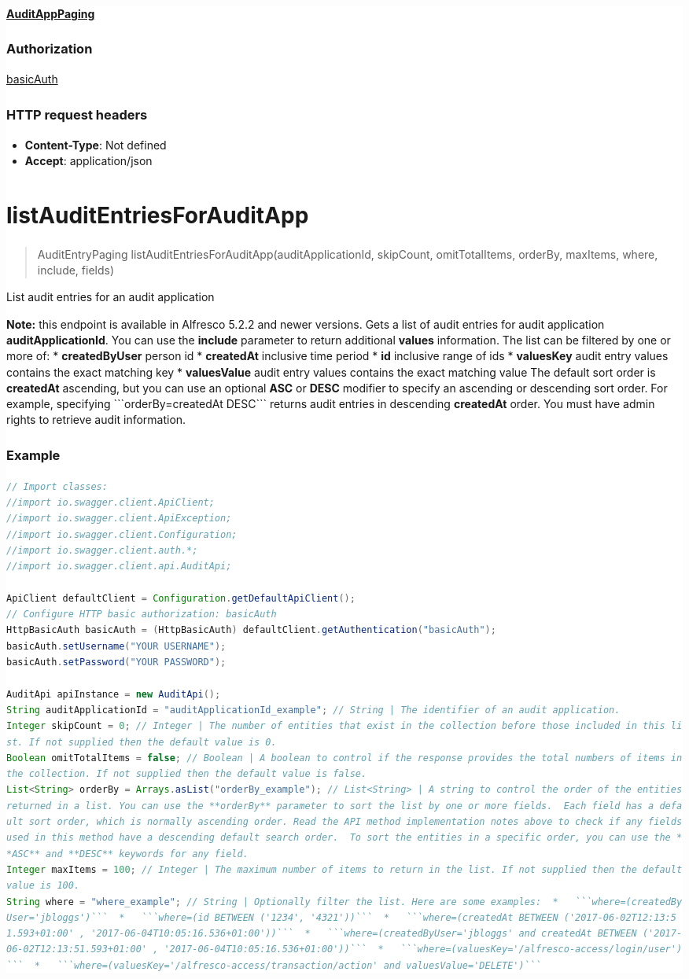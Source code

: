 [**AuditAppPaging**](AuditAppPaging.md)

### Authorization

[basicAuth](../README.md#basicAuth)

### HTTP request headers

 - **Content-Type**: Not defined
 - **Accept**: application/json

<a name="listAuditEntriesForAuditApp"></a>
# **listAuditEntriesForAuditApp**
> AuditEntryPaging listAuditEntriesForAuditApp(auditApplicationId, skipCount, omitTotalItems, orderBy, maxItems, where, include, fields)

List audit entries for an audit application

**Note:** this endpoint is available in Alfresco 5.2.2 and newer versions.  Gets a list of audit entries for audit application **auditApplicationId**.  You can use the **include** parameter to return additional **values** information.  The list can be filtered by one or more of: * **createdByUser** person id * **createdAt** inclusive time period * **id** inclusive range of ids * **valuesKey** audit entry values contains the exact matching key * **valuesValue** audit entry values contains the exact matching value  The default sort order is **createdAt** ascending, but you can use an optional **ASC** or **DESC** modifier to specify an ascending or descending sort order.  For example, specifying &#x60;&#x60;&#x60;orderBy&#x3D;createdAt DESC&#x60;&#x60;&#x60; returns audit entries in descending **createdAt** order.  You must have admin rights to retrieve audit information. 

### Example
```java
// Import classes:
//import io.swagger.client.ApiClient;
//import io.swagger.client.ApiException;
//import io.swagger.client.Configuration;
//import io.swagger.client.auth.*;
//import io.swagger.client.api.AuditApi;

ApiClient defaultClient = Configuration.getDefaultApiClient();
// Configure HTTP basic authorization: basicAuth
HttpBasicAuth basicAuth = (HttpBasicAuth) defaultClient.getAuthentication("basicAuth");
basicAuth.setUsername("YOUR USERNAME");
basicAuth.setPassword("YOUR PASSWORD");

AuditApi apiInstance = new AuditApi();
String auditApplicationId = "auditApplicationId_example"; // String | The identifier of an audit application.
Integer skipCount = 0; // Integer | The number of entities that exist in the collection before those included in this list. If not supplied then the default value is 0. 
Boolean omitTotalItems = false; // Boolean | A boolean to control if the response provides the total numbers of items in the collection. If not supplied then the default value is false. 
List<String> orderBy = Arrays.asList("orderBy_example"); // List<String> | A string to control the order of the entities returned in a list. You can use the **orderBy** parameter to sort the list by one or more fields.  Each field has a default sort order, which is normally ascending order. Read the API method implementation notes above to check if any fields used in this method have a descending default search order.  To sort the entities in a specific order, you can use the **ASC** and **DESC** keywords for any field. 
Integer maxItems = 100; // Integer | The maximum number of items to return in the list. If not supplied then the default value is 100. 
String where = "where_example"; // String | Optionally filter the list. Here are some examples:  *   ```where=(createdByUser='jbloggs')```  *   ```where=(id BETWEEN ('1234', '4321'))```  *   ```where=(createdAt BETWEEN ('2017-06-02T12:13:51.593+01:00' , '2017-06-04T10:05:16.536+01:00'))```  *   ```where=(createdByUser='jbloggs' and createdAt BETWEEN ('2017-06-02T12:13:51.593+01:00' , '2017-06-04T10:05:16.536+01:00'))```  *   ```where=(valuesKey='/alfresco-access/login/user')```  *   ```where=(valuesKey='/alfresco-access/transaction/action' and valuesValue='DELETE')``` 
```